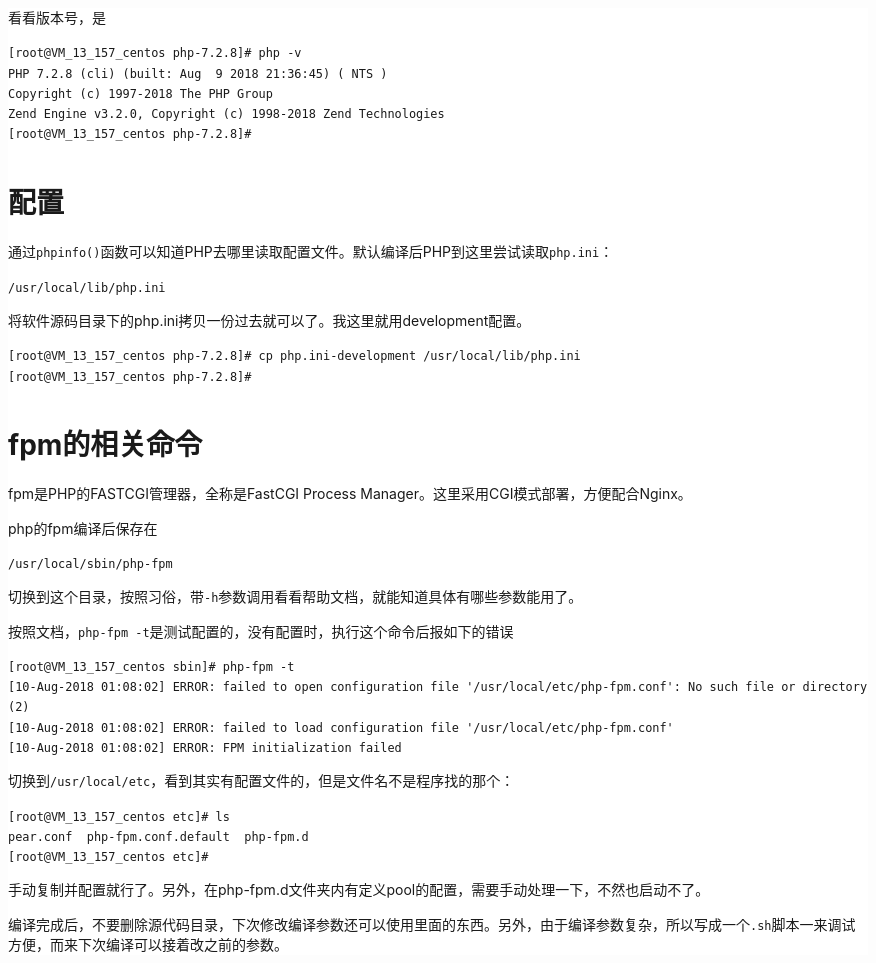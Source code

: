 看看版本号，是

    [root@VM_13_157_centos php-7.2.8]# php -v
    PHP 7.2.8 (cli) (built: Aug  9 2018 21:36:45) ( NTS )
    Copyright (c) 1997-2018 The PHP Group
    Zend Engine v3.2.0, Copyright (c) 1998-2018 Zend Technologies
    [root@VM_13_157_centos php-7.2.8]#

# 配置

通过```phpinfo()```函数可以知道PHP去哪里读取配置文件。默认编译后PHP到这里尝试读取```php.ini```：

    /usr/local/lib/php.ini

将软件源码目录下的php.ini拷贝一份过去就可以了。我这里就用development配置。

    [root@VM_13_157_centos php-7.2.8]# cp php.ini-development /usr/local/lib/php.ini
    [root@VM_13_157_centos php-7.2.8]#

# fpm的相关命令

fpm是PHP的FASTCGI管理器，全称是FastCGI Process Manager。这里采用CGI模式部署，方便配合Nginx。

php的fpm编译后保存在

    /usr/local/sbin/php-fpm

切换到这个目录，按照习俗，带```-h```参数调用看看帮助文档，就能知道具体有哪些参数能用了。

按照文档，```php-fpm -t```是测试配置的，没有配置时，执行这个命令后报如下的错误

    [root@VM_13_157_centos sbin]# php-fpm -t
    [10-Aug-2018 01:08:02] ERROR: failed to open configuration file '/usr/local/etc/php-fpm.conf': No such file or directory (2)
    [10-Aug-2018 01:08:02] ERROR: failed to load configuration file '/usr/local/etc/php-fpm.conf'
    [10-Aug-2018 01:08:02] ERROR: FPM initialization failed

切换到```/usr/local/etc```，看到其实有配置文件的，但是文件名不是程序找的那个：

    [root@VM_13_157_centos etc]# ls
    pear.conf  php-fpm.conf.default  php-fpm.d
    [root@VM_13_157_centos etc]#

手动复制并配置就行了。另外，在php-fpm.d文件夹内有定义pool的配置，需要手动处理一下，不然也启动不了。

编译完成后，不要删除源代码目录，下次修改编译参数还可以使用里面的东西。另外，由于编译参数复杂，所以写成一个```.sh```脚本一来调试方便，而来下次编译可以接着改之前的参数。